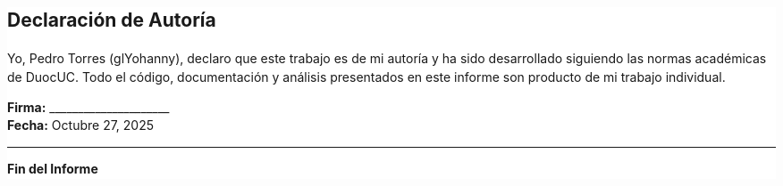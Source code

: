 ## Declaración de Autoría

Yo, Pedro Torres (glYohanny), declaro que este trabajo es de mi autoría y ha sido desarrollado siguiendo las normas académicas de DuocUC. Todo el código, documentación y análisis presentados en este informe son producto de mi trabajo individual.

**Firma:** _____________________  
**Fecha:** Octubre 27, 2025

---

**Fin del Informe**


